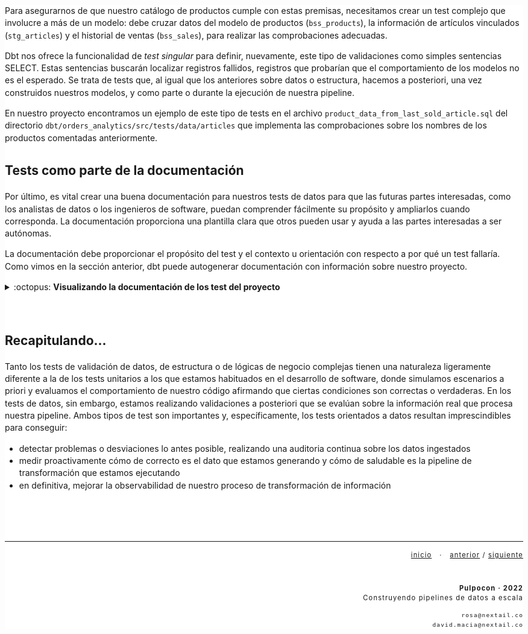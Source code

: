 Para asegurarnos de que nuestro catálogo de productos cumple con estas premisas, necesitamos crear un test complejo que involucre a más de un modelo: debe cruzar datos del modelo de productos (`bss_products`), la información de artículos vinculados (`stg_articles`) y el historial de ventas (`bss_sales`), para realizar las comprobaciones adecuadas.

Dbt nos ofrece la funcionalidad de *test singular* para definir, nuevamente, este tipo de validaciones como simples sentencias SELECT. Estas sentencias buscarán localizar registros fallidos, registros que probarían que el comportamiento de los modelos no es el esperado. Se trata de tests que, al igual que los anteriores sobre datos o estructura, hacemos a posteriori, una vez construidos nuestros modelos, y como parte o durante la ejecución de nuestra pipeline.

En nuestro proyecto encontramos un ejemplo de este tipo de tests en el archivo `product_data_from_last_sold_article.sql` del directorio `dbt/orders_analytics/src/tests/data/articles` que implementa las comprobaciones sobre los nombres de los productos comentadas anteriormente.

## Tests como parte de la documentación

Por último, es vital crear una buena documentación para nuestros tests de datos para que las futuras partes interesadas, como los analistas de datos o los ingenieros de software, puedan comprender fácilmente su propósito y ampliarlos cuando corresponda. La documentación proporciona una plantilla clara que otros pueden usar y ayuda a las partes interesadas a ser autónomas.

La documentación debe proporcionar el propósito del test y el contexto u orientación con respecto a por qué un test fallaría. Como vimos en la sección anterior, dbt puede autogenerar documentación con información sobre nuestro proyecto.

<details><summary> :octopus: <strong>Visualizando la documentación de los test del proyecto</strong></summary></details>
<p>&nbsp;</p> 

## Recapitulando...

Tanto los tests de validación de datos, de estructura o de lógicas de negocio complejas tienen una naturaleza ligeramente diferente a la de los tests unitarios a los que estamos habituados en el desarrollo de software, donde simulamos escenarios a priori y evaluamos el comportamiento de nuestro código afirmando que ciertas condiciones son correctas o verdaderas. En los tests de datos, sin embargo, estamos realizando validaciones a posteriori que se evalúan sobre la información real que procesa nuestra pipeline. Ambos tipos de test son importantes y, específicamente, los tests orientados a datos resultan imprescindibles para conseguir:

- detectar problemas o desviaciones lo antes posible, realizando una auditoria continua sobre los datos ingestados
- medir proactivamente cómo de correcto es el dato que estamos generando y cómo de saludable es la pipeline de transformación que estamos ejecutando
- en definitiva, mejorar la observabilidad de nuestro proceso de transformación de información



<p>&nbsp;</p>
<p>&nbsp;</p>
<hr/>
<div style="font-size: 0.8em; letter-spacing: 0.1em;"> 
    <p align="right">
        <a  href="../README.md" target="_top">inicio</a>
        &nbsp;&nbsp;·&nbsp;&nbsp;
        <a href="../02-documentando-la-pipeline/README.md" target="_top">anterior</a> / 
        <a href="../04-manejando-grandes-volumetrias/README.md" target="_top">siguiente</a>
    </p>
    <p>&nbsp;</p>
</div>
<div style="font-size: 0.8em; letter-spacing: 0.1em;"> 
  <p align="right"><strong>Pulpocon · 2022</strong><br/>Construyendo pipelines de datos a escala</p>
  <p align="right"><code>rosa@nextail.co</code><br/><code>david.macia@nextail.co</code></p>
</div>
